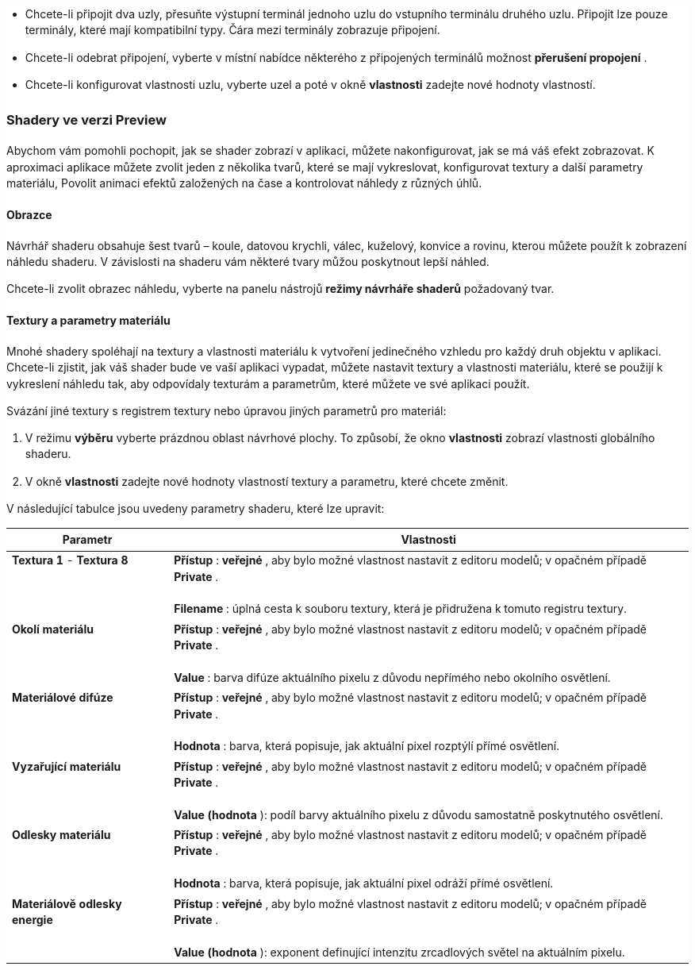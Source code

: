   - Chcete-li připojit dva uzly, přesuňte výstupní terminál jednoho uzlu do vstupního terminálu druhého uzlu. Připojit lze pouze terminály, které mají kompatibilní typy. Čára mezi terminály zobrazuje připojení.

  - Chcete-li odebrat připojení, vyberte v místní nabídce některého z připojených terminálů možnost **přerušení propojení** .

  - Chcete-li konfigurovat vlastnosti uzlu, vyberte uzel a poté v okně **vlastnosti** zadejte nové hodnoty vlastností.

### <a name="preview-shaders"></a>Shadery ve verzi Preview

Abychom vám pomohli pochopit, jak se shader zobrazí v aplikaci, můžete nakonfigurovat, jak se má váš efekt zobrazovat. K aproximaci aplikace můžete zvolit jeden z několika tvarů, které se mají vykreslovat, konfigurovat textury a další parametry materiálu, Povolit animaci efektů založených na čase a kontrolovat náhledy z různých úhlů.

#### <a name="shapes"></a>Obrazce

Návrhář shaderu obsahuje šest tvarů – koule, datovou krychli, válec, kuželový, konvice a rovinu, kterou můžete použít k zobrazení náhledu shaderu. V závislosti na shaderu vám některé tvary můžou poskytnout lepší náhled.

Chcete-li zvolit obrazec náhledu, vyberte na panelu nástrojů **režimy návrháře shaderů** požadovaný tvar.

#### <a name="textures-and-material-parameters"></a>Textury a parametry materiálu

Mnohé shadery spoléhají na textury a vlastnosti materiálu k vytvoření jedinečného vzhledu pro každý druh objektu v aplikaci. Chcete-li zjistit, jak váš shader bude ve vaší aplikaci vypadat, můžete nastavit textury a vlastnosti materiálu, které se použijí k vykreslení náhledu tak, aby odpovídaly texturám a parametrům, které můžete ve své aplikaci použít.

Svázání jiné textury s registrem textury nebo úpravou jiných parametrů pro materiál:

1. V režimu **výběru** vyberte prázdnou oblast návrhové plochy. To způsobí, že okno **vlastnosti** zobrazí vlastnosti globálního shaderu.

2. V okně **vlastnosti** zadejte nové hodnoty vlastností textury a parametru, které chcete změnit.

V následující tabulce jsou uvedeny parametry shaderu, které lze upravit:

|Parametr|Vlastnosti|
|---------------|----------------|
|**Textura 1**  -  **Textura 8**|**Přístup** :                             **veřejné** , aby bylo možné vlastnost nastavit z editoru modelů; v opačném případě **Private** .<br /><br /> **Filename** : úplná cesta k souboru textury, která je přidružena k tomuto registru textury.|
|**Okolí materiálu**|**Přístup** :                             **veřejné** , aby bylo možné vlastnost nastavit z editoru modelů; v opačném případě **Private** .<br /><br /> **Value** : barva difúze aktuálního pixelu z důvodu nepřímého nebo okolního osvětlení.|
|**Materiálové difúze**|**Přístup** : **veřejné** , aby bylo možné vlastnost nastavit z editoru modelů; v opačném případě **Private** .<br /><br /> **Hodnota** : barva, která popisuje, jak aktuální pixel rozptýlí přímé osvětlení.|
|**Vyzařující materiálu**|**Přístup** :                              **veřejné** , aby bylo možné vlastnost nastavit z editoru modelů; v opačném případě **Private** .<br /><br /> **Value (hodnota** ): podíl barvy aktuálního pixelu z důvodu samostatně poskytnutého osvětlení.|
|**Odlesky materiálu**|**Přístup** :                              **veřejné** , aby bylo možné vlastnost nastavit z editoru modelů; v opačném případě **Private** .<br /><br /> **Hodnota** : barva, která popisuje, jak aktuální pixel odráží přímé osvětlení.|
|**Materiálově odlesky energie**|**Přístup** :                             **veřejné** , aby bylo možné vlastnost nastavit z editoru modelů; v opačném případě **Private** .<br /><br /> **Value (hodnota** ): exponent definující intenzitu zrcadlových světel na aktuálním pixelu.|
